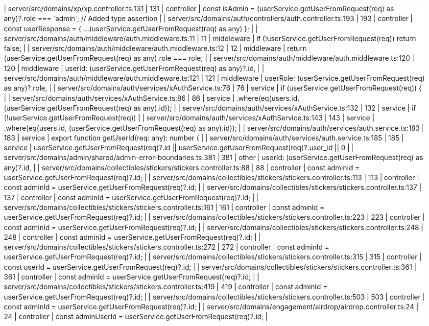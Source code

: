 | server/src/domains/xp/xp.controller.ts:131                                                    | 131  | controller | const isAdmin = (userService.getUserFromRequest(req) as any)?.role === 'admin'; // Added type assertion        |
| server/src/domains/auth/controllers/auth.controller.ts:193                                    | 193  | controller | const userResponse = { ...(userService.getUserFromRequest(req) as any) };                                      |
| server/src/domains/auth/middleware/auth.middleware.ts:11                                      | 11   | middleware | if (!userService.getUserFromRequest(req)) return false;                                                        |
| server/src/domains/auth/middleware/auth.middleware.ts:12                                      | 12   | middleware | return (userService.getUserFromRequest(req) as any).role === role;                                             |
| server/src/domains/auth/middleware/auth.middleware.ts:120                                     | 120  | middleware | userId: (userService.getUserFromRequest(req) as any)?.id,                                                      |
| server/src/domains/auth/middleware/auth.middleware.ts:121                                     | 121  | middleware | userRole: (userService.getUserFromRequest(req) as any)?.role,                                                  |
| server/src/domains/auth/services/xAuthService.ts:76                                           | 76   | service    | if (userService.getUserFromRequest(req)) {                                                                     |
| server/src/domains/auth/services/xAuthService.ts:86                                           | 86   | service    | .where(eq(users.id, (userService.getUserFromRequest(req) as any).id));                                         |
| server/src/domains/auth/services/xAuthService.ts:132                                          | 132  | service    | if (!userService.getUserFromRequest(req))                                                                      |
| server/src/domains/auth/services/xAuthService.ts:143                                          | 143  | service    | .where(eq(users.id, (userService.getUserFromRequest(req) as any).id));                                         |
| server/src/domains/auth/services/auth.service.ts:183                                          | 183  | service    | export function getUserId(req: any): number {                                                                  |
| server/src/domains/auth/services/auth.service.ts:185                                          | 185  | service    | userService.getUserFromRequest(req)?.id \|\| userService.getUserFromRequest(req)?.user_id \|\| 0               |
| server/src/domains/admin/shared/admin-error-boundaries.ts:381                                 | 381  | other      | userId: (userService.getUserFromRequest(req) as any)?.id,                                                      |
| server/src/domains/collectibles/stickers/stickers.controller.ts:88                            | 88   | controller | const adminId = userService.getUserFromRequest(req)?.id;                                                       |
| server/src/domains/collectibles/stickers/stickers.controller.ts:113                           | 113  | controller | const adminId = userService.getUserFromRequest(req)?.id;                                                       |
| server/src/domains/collectibles/stickers/stickers.controller.ts:137                           | 137  | controller | const adminId = userService.getUserFromRequest(req)?.id;                                                       |
| server/src/domains/collectibles/stickers/stickers.controller.ts:161                           | 161  | controller | const adminId = userService.getUserFromRequest(req)?.id;                                                       |
| server/src/domains/collectibles/stickers/stickers.controller.ts:223                           | 223  | controller | const adminId = userService.getUserFromRequest(req)?.id;                                                       |
| server/src/domains/collectibles/stickers/stickers.controller.ts:248                           | 248  | controller | const adminId = userService.getUserFromRequest(req)?.id;                                                       |
| server/src/domains/collectibles/stickers/stickers.controller.ts:272                           | 272  | controller | const adminId = userService.getUserFromRequest(req)?.id;                                                       |
| server/src/domains/collectibles/stickers/stickers.controller.ts:315                           | 315  | controller | const userId = userService.getUserFromRequest(req)?.id;                                                        |
| server/src/domains/collectibles/stickers/stickers.controller.ts:361                           | 361  | controller | const adminId = userService.getUserFromRequest(req)?.id;                                                       |
| server/src/domains/collectibles/stickers/stickers.controller.ts:419                           | 419  | controller | const adminId = userService.getUserFromRequest(req)?.id;                                                       |
| server/src/domains/collectibles/stickers/stickers.controller.ts:503                           | 503  | controller | const adminId = userService.getUserFromRequest(req)?.id;                                                       |
| server/src/domains/engagement/airdrop/airdrop.controller.ts:24                                | 24   | controller | const adminUserId = userService.getUserFromRequest(req)?.id;                                                   |